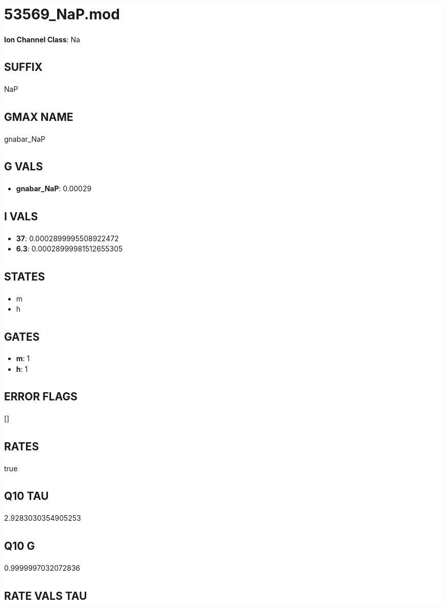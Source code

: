 # 53569_NaP.mod

**Ion Channel Class**: Na

## SUFFIX

NaP

## GMAX NAME

gnabar_NaP

## G VALS

- **gnabar_NaP**: 0.00029

## I VALS

- **37**: 0.0002899995508922472
- **6.3**: 0.00028999981512655305

## STATES

- m
- h

## GATES

- **m**: 1
- **h**: 1

## ERROR FLAGS

[]

## RATES

true

## Q10 TAU

2.9283030354905253

## Q10 G

0.9999997032072836

## RATE VALS TAU
